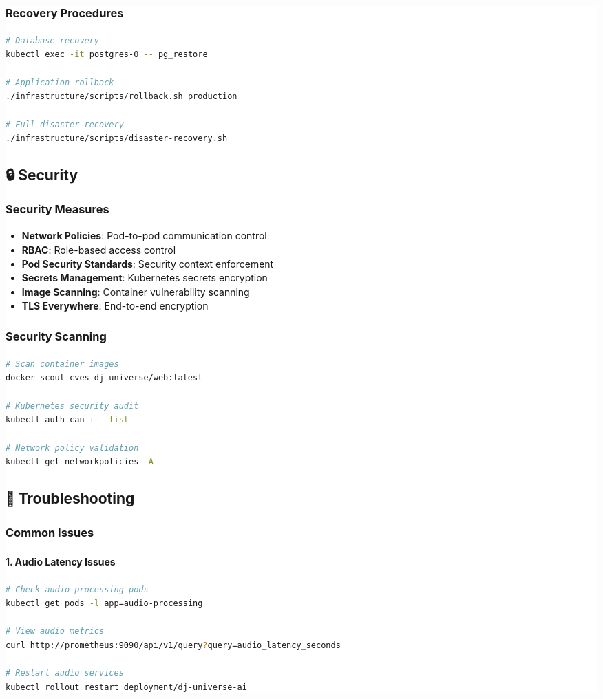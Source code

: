 ### Recovery Procedures

```bash
# Database recovery
kubectl exec -it postgres-0 -- pg_restore

# Application rollback
./infrastructure/scripts/rollback.sh production

# Full disaster recovery
./infrastructure/scripts/disaster-recovery.sh
```

## 🔒 Security

### Security Measures

- **Network Policies**: Pod-to-pod communication control
- **RBAC**: Role-based access control
- **Pod Security Standards**: Security context enforcement
- **Secrets Management**: Kubernetes secrets encryption
- **Image Scanning**: Container vulnerability scanning
- **TLS Everywhere**: End-to-end encryption

### Security Scanning

```bash
# Scan container images
docker scout cves dj-universe/web:latest

# Kubernetes security audit
kubectl auth can-i --list

# Network policy validation
kubectl get networkpolicies -A
```

## 🐛 Troubleshooting

### Common Issues

#### 1. Audio Latency Issues

```bash
# Check audio processing pods
kubectl get pods -l app=audio-processing

# View audio metrics
curl http://prometheus:9090/api/v1/query?query=audio_latency_seconds

# Restart audio services
kubectl rollout restart deployment/dj-universe-ai
```
